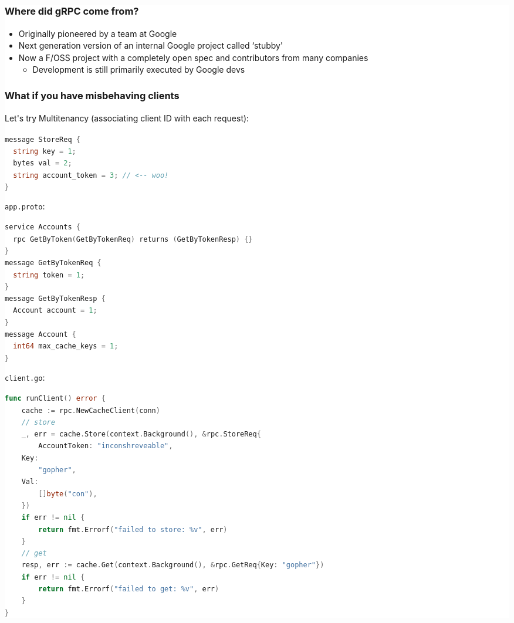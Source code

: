 

### Where did gRPC come from?

* Originally pioneered by a team at Google
* Next generation version of an internal Google project
called ‘stubby'
* Now a F/OSS project with a completely open spec and
contributors from many companies
  * Development is still primarily executed by Google devs


### What if you have misbehaving clients

Let's try Multitenancy (associating client ID with each request):

```go
message StoreReq {
  string key = 1;
  bytes val = 2;
  string account_token = 3; // <-- woo!
}
```

`app.proto`:

```go
service Accounts {
  rpc GetByToken(GetByTokenReq) returns (GetByTokenResp) {}
}
message GetByTokenReq {
  string token = 1;
}
message GetByTokenResp {
  Account account = 1;
}
message Account {
  int64 max_cache_keys = 1;
}
```

`client.go`:

```go
func runClient() error {
    cache := rpc.NewCacheClient(conn)
    // store
    _, err = cache.Store(context.Background(), &rpc.StoreReq{
        AccountToken: "inconshreveable",
    Key:
        "gopher",
    Val:
        []byte("con"),
    })
    if err != nil {
        return fmt.Errorf("failed to store: %v", err)
    }
    // get
    resp, err := cache.Get(context.Background(), &rpc.GetReq{Key: "gopher"})
    if err != nil {
        return fmt.Errorf("failed to get: %v", err)
    }
}
```
